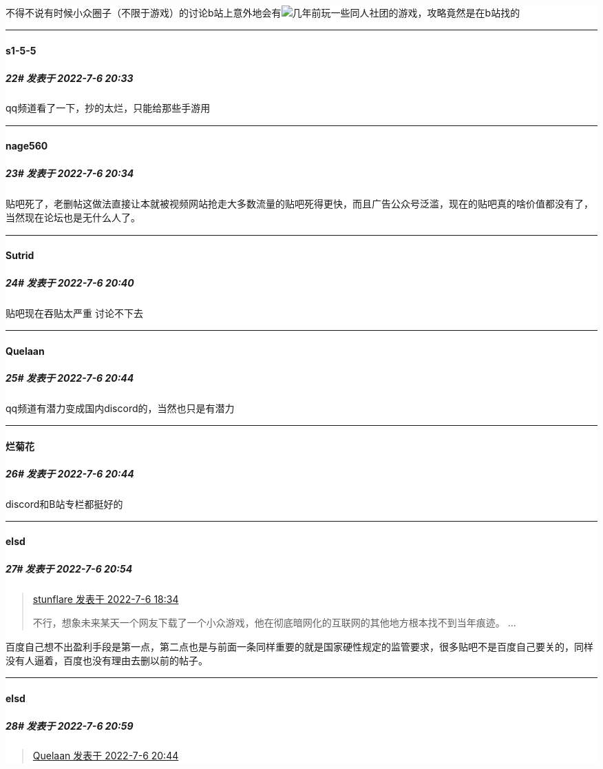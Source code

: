 不得不说有时候小众圈子（不限于游戏）的讨论b站上意外地会有<img src="https://static.saraba1st.com/image/smiley/face2017/068.png" referrerpolicy="no-referrer">几年前玩一些同人社团的游戏，攻略竟然是在b站找的

*****

####  s1-5-5  
##### 22#       发表于 2022-7-6 20:33

qq频道看了一下，抄的太烂，只能给那些手游用

*****

####  nage560  
##### 23#       发表于 2022-7-6 20:34

贴吧死了，老删帖这做法直接让本就被视频网站抢走大多数流量的贴吧死得更快，而且广告公众号泛滥，现在的贴吧真的啥价值都没有了，当然现在论坛也是无什么人了。

*****

####  Sutrid  
##### 24#       发表于 2022-7-6 20:40

贴吧现在吞贴太严重 讨论不下去

*****

####  Quelaan  
##### 25#       发表于 2022-7-6 20:44

qq频道有潜力变成国内discord的，当然也只是有潜力

*****

####  烂菊花  
##### 26#       发表于 2022-7-6 20:44

discord和B站专栏都挺好的

*****

####  elsd  
##### 27#       发表于 2022-7-6 20:54

<blockquote><a href="httphttps://bbs.saraba1st.com/2b/forum.php?mod=redirect&amp;goto=findpost&amp;pid=56549115&amp;ptid=2079690" target="_blank">stunflare 发表于 2022-7-6 18:34</a>

不行，想象未来某天一个网友下载了一个小众游戏，他在彻底暗网化的互联网的其他地方根本找不到当年痕迹。 ...</blockquote>
百度自己想不出盈利手段是第一点，第二点也是与前面一条同样重要的就是国家硬性规定的监管要求，很多贴吧不是百度自己要关的，同样没有人逼着，百度也没有理由去删以前的帖子。

*****

####  elsd  
##### 28#       发表于 2022-7-6 20:59

<blockquote><a href="httphttps://bbs.saraba1st.com/2b/forum.php?mod=redirect&amp;goto=findpost&amp;pid=56550673&amp;ptid=2079690" target="_blank">Quelaan 发表于 2022-7-6 20:44</a>
